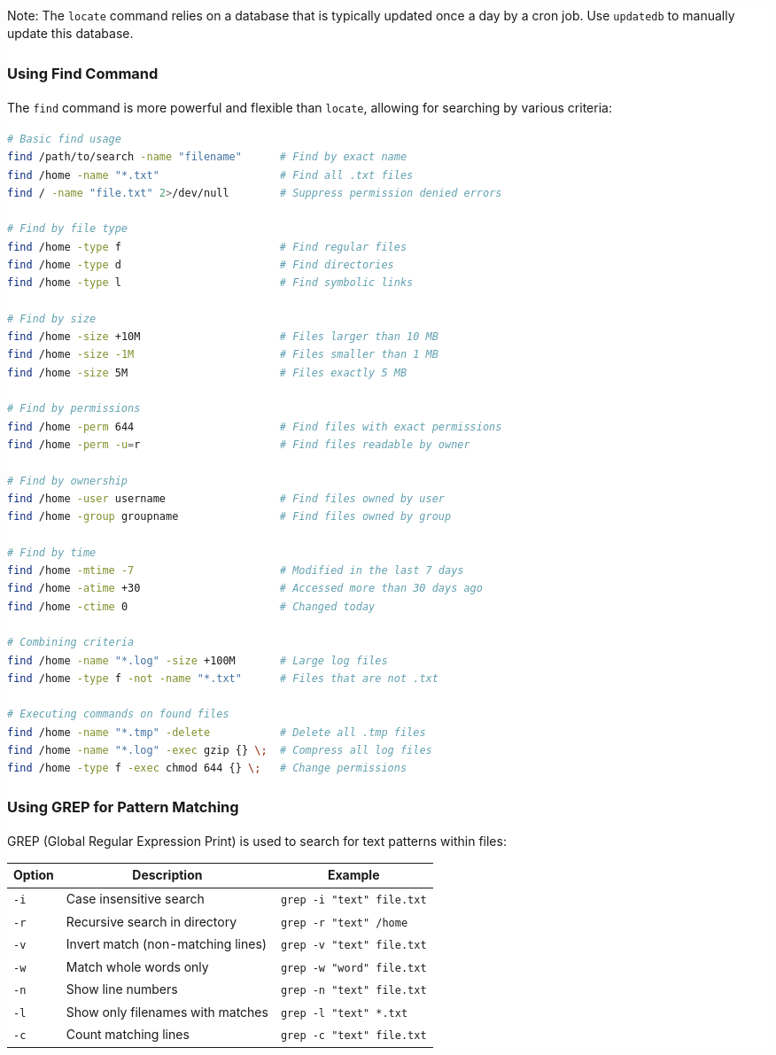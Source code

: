 Note: The `locate` command relies on a database that is typically updated once a day by a cron job. Use `updatedb` to manually update this database.

### Using Find Command

The `find` command is more powerful and flexible than `locate`, allowing for searching by various criteria:

```bash
# Basic find usage
find /path/to/search -name "filename"      # Find by exact name
find /home -name "*.txt"                   # Find all .txt files
find / -name "file.txt" 2>/dev/null        # Suppress permission denied errors

# Find by file type
find /home -type f                         # Find regular files
find /home -type d                         # Find directories
find /home -type l                         # Find symbolic links

# Find by size
find /home -size +10M                      # Files larger than 10 MB
find /home -size -1M                       # Files smaller than 1 MB
find /home -size 5M                        # Files exactly 5 MB

# Find by permissions
find /home -perm 644                       # Find files with exact permissions
find /home -perm -u=r                      # Find files readable by owner

# Find by ownership
find /home -user username                  # Find files owned by user
find /home -group groupname                # Find files owned by group

# Find by time
find /home -mtime -7                       # Modified in the last 7 days
find /home -atime +30                      # Accessed more than 30 days ago
find /home -ctime 0                        # Changed today

# Combining criteria
find /home -name "*.log" -size +100M       # Large log files
find /home -type f -not -name "*.txt"      # Files that are not .txt

# Executing commands on found files
find /home -name "*.tmp" -delete           # Delete all .tmp files
find /home -name "*.log" -exec gzip {} \;  # Compress all log files
find /home -type f -exec chmod 644 {} \;   # Change permissions
```

### Using GREP for Pattern Matching

GREP (Global Regular Expression Print) is used to search for text patterns within files:

| Option | Description | Example |
|--------|-------------|---------|
| `-i` | Case insensitive search | `grep -i "text" file.txt` |
| `-r` | Recursive search in directory | `grep -r "text" /home` |
| `-v` | Invert match (non-matching lines) | `grep -v "text" file.txt` |
| `-w` | Match whole words only | `grep -w "word" file.txt` |
| `-n` | Show line numbers | `grep -n "text" file.txt` |
| `-l` | Show only filenames with matches | `grep -l "text" *.txt` |
| `-c` | Count matching lines | `grep -c "text" file.txt` |